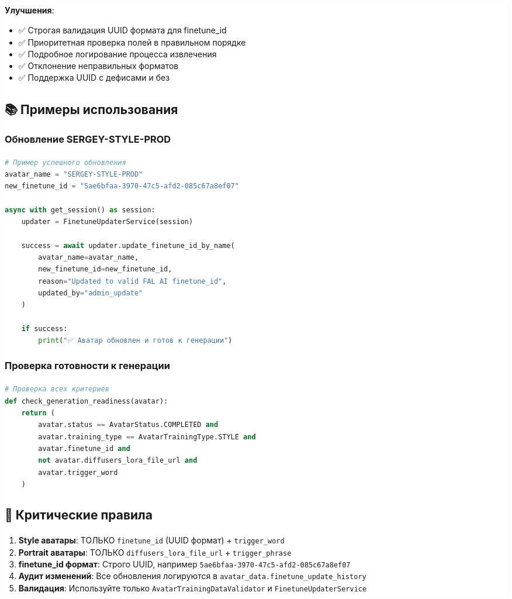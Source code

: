 **Улучшения**:
- ✅ Строгая валидация UUID формата для finetune_id
- ✅ Приоритетная проверка полей в правильном порядке
- ✅ Подробное логирование процесса извлечения
- ✅ Отклонение неправильных форматов
- ✅ Поддержка UUID с дефисами и без

## 📚 Примеры использования

### Обновление SERGEY-STYLE-PROD

```python
# Пример успешного обновления
avatar_name = "SERGEY-STYLE-PROD"
new_finetune_id = "5ae6bfaa-3970-47c5-afd2-085c67a8ef07"

async with get_session() as session:
    updater = FinetuneUpdaterService(session)
    
    success = await updater.update_finetune_id_by_name(
        avatar_name=avatar_name,
        new_finetune_id=new_finetune_id,
        reason="Updated to valid FAL AI finetune_id",
        updated_by="admin_update"
    )
    
    if success:
        print("✅ Аватар обновлен и готов к генерации")
```

### Проверка готовности к генерации

```python
# Проверка всех критериев
def check_generation_readiness(avatar):
    return (
        avatar.status == AvatarStatus.COMPLETED and
        avatar.training_type == AvatarTrainingType.STYLE and
        avatar.finetune_id and
        not avatar.diffusers_lora_file_url and
        avatar.trigger_word
    )
```

## 🚨 Критические правила

1. **Style аватары**: ТОЛЬКО `finetune_id` (UUID формат) + `trigger_word`
2. **Portrait аватары**: ТОЛЬКО `diffusers_lora_file_url` + `trigger_phrase`
3. **finetune_id формат**: Строго UUID, например `5ae6bfaa-3970-47c5-afd2-085c67a8ef07`
4. **Аудит изменений**: Все обновления логируются в `avatar_data.finetune_update_history`
5. **Валидация**: Используйте только `AvatarTrainingDataValidator` и `FinetuneUpdaterService`

